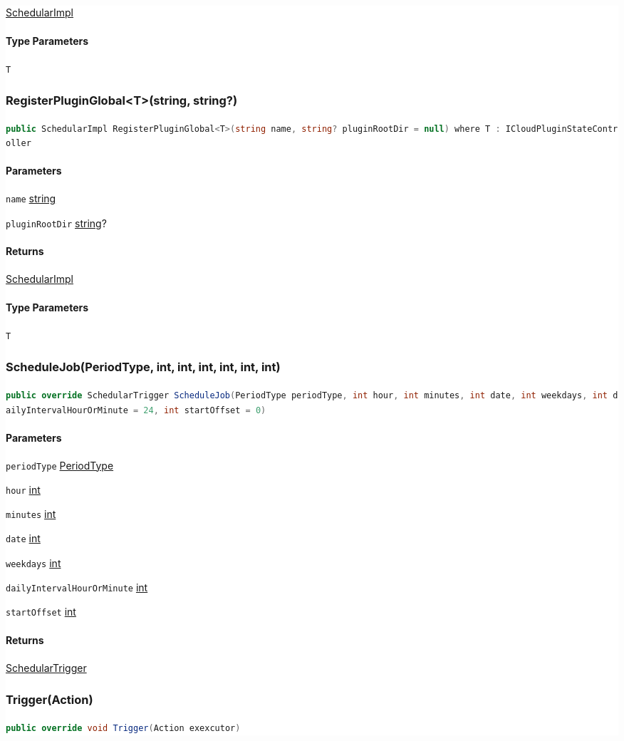  [SchedularImpl](PluginStateService.Implementations.SchedularImpl.md)

#### Type Parameters

`T` 

###  RegisterPluginGlobal<T\>\(string, string?\)

```csharp
public SchedularImpl RegisterPluginGlobal<T>(string name, string? pluginRootDir = null) where T : ICloudPluginStateController
```

#### Parameters

`name` [string](https://learn.microsoft.com/dotnet/api/system.string)

`pluginRootDir` [string](https://learn.microsoft.com/dotnet/api/system.string)?

#### Returns

 [SchedularImpl](PluginStateService.Implementations.SchedularImpl.md)

#### Type Parameters

`T` 

###  ScheduleJob\(PeriodType, int, int, int, int, int, int\)

```csharp
public override SchedularTrigger ScheduleJob(PeriodType periodType, int hour, int minutes, int date, int weekdays, int dailyIntervalHourOrMinute = 24, int startOffset = 0)
```

#### Parameters

`periodType` [PeriodType](PluginStateService.Quartz.PeriodType.md)

`hour` [int](https://learn.microsoft.com/dotnet/api/system.int32)

`minutes` [int](https://learn.microsoft.com/dotnet/api/system.int32)

`date` [int](https://learn.microsoft.com/dotnet/api/system.int32)

`weekdays` [int](https://learn.microsoft.com/dotnet/api/system.int32)

`dailyIntervalHourOrMinute` [int](https://learn.microsoft.com/dotnet/api/system.int32)

`startOffset` [int](https://learn.microsoft.com/dotnet/api/system.int32)

#### Returns

 [SchedularTrigger](PluginStateService.Implementations.SchedularTrigger.md)

###  Trigger\(Action\)

```csharp
public override void Trigger(Action exexcutor)
```

